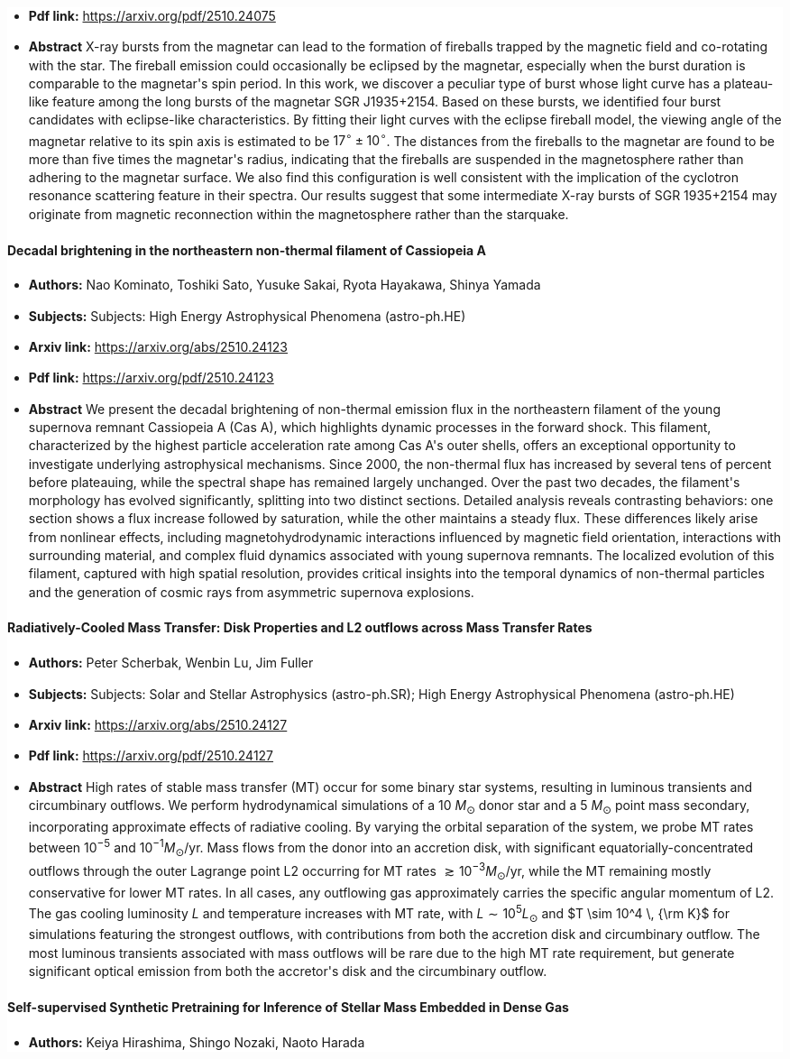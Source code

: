  - **Pdf link:** https://arxiv.org/pdf/2510.24075

 - **Abstract**
 X-ray bursts from the magnetar can lead to the formation of fireballs trapped by the magnetic field and co-rotating with the star. The fireball emission could occasionally be eclipsed by the magnetar, especially when the burst duration is comparable to the magnetar's spin period. In this work, we discover a peculiar type of burst whose light curve has a plateau-like feature among the long bursts of the magnetar SGR J1935+2154. Based on these bursts, we identified four burst candidates with eclipse-like characteristics. By fitting their light curves with the eclipse fireball model, the viewing angle of the magnetar relative to its spin axis is estimated to be $17^\circ \pm 10^\circ$. The distances from the fireballs to the magnetar are found to be more than five times the magnetar's radius, indicating that the fireballs are suspended in the magnetosphere rather than adhering to the magnetar surface. We also find this configuration is well consistent with the implication of the cyclotron resonance scattering feature in their spectra. Our results suggest that some intermediate X-ray bursts of SGR 1935+2154 may originate from magnetic reconnection within the magnetosphere rather than the starquake.
#### Decadal brightening in the northeastern non-thermal filament of Cassiopeia A
 - **Authors:** Nao Kominato, Toshiki Sato, Yusuke Sakai, Ryota Hayakawa, Shinya Yamada
 - **Subjects:** Subjects:
High Energy Astrophysical Phenomena (astro-ph.HE)
 - **Arxiv link:** https://arxiv.org/abs/2510.24123

 - **Pdf link:** https://arxiv.org/pdf/2510.24123

 - **Abstract**
 We present the decadal brightening of non-thermal emission flux in the northeastern filament of the young supernova remnant Cassiopeia A (Cas A), which highlights dynamic processes in the forward shock. This filament, characterized by the highest particle acceleration rate among Cas A's outer shells, offers an exceptional opportunity to investigate underlying astrophysical mechanisms. Since 2000, the non-thermal flux has increased by several tens of percent before plateauing, while the spectral shape has remained largely unchanged. Over the past two decades, the filament's morphology has evolved significantly, splitting into two distinct sections. Detailed analysis reveals contrasting behaviors: one section shows a flux increase followed by saturation, while the other maintains a steady flux. These differences likely arise from nonlinear effects, including magnetohydrodynamic interactions influenced by magnetic field orientation, interactions with surrounding material, and complex fluid dynamics associated with young supernova remnants. The localized evolution of this filament, captured with high spatial resolution, provides critical insights into the temporal dynamics of non-thermal particles and the generation of cosmic rays from asymmetric supernova explosions.
#### Radiatively-Cooled Mass Transfer: Disk Properties and L2 outflows across Mass Transfer Rates
 - **Authors:** Peter Scherbak, Wenbin Lu, Jim Fuller
 - **Subjects:** Subjects:
Solar and Stellar Astrophysics (astro-ph.SR); High Energy Astrophysical Phenomena (astro-ph.HE)
 - **Arxiv link:** https://arxiv.org/abs/2510.24127

 - **Pdf link:** https://arxiv.org/pdf/2510.24127

 - **Abstract**
 High rates of stable mass transfer (MT) occur for some binary star systems, resulting in luminous transients and circumbinary outflows. We perform hydrodynamical simulations of a $10 \ M_\odot$ donor star and a $5\ M_\odot$ point mass secondary, incorporating approximate effects of radiative cooling. By varying the orbital separation of the system, we probe MT rates between $10^{-5}$ and $10^{-1} M_\odot$/yr. Mass flows from the donor into an accretion disk, with significant equatorially-concentrated outflows through the outer Lagrange point L2 occurring for MT rates $\gtrsim 10^{-3} M_\odot$/yr, while the MT remaining mostly conservative for lower MT rates. In all cases, any outflowing gas approximately carries the specific angular momentum of L2. The gas cooling luminosity $L$ and temperature increases with MT rate, with $L \sim 10^{5} L_\odot$ and $T \sim 10^4 \, {\rm K}$ for simulations featuring the strongest outflows, with contributions from both the accretion disk and circumbinary outflow. The most luminous transients associated with mass outflows will be rare due to the high MT rate requirement, but generate significant optical emission from both the accretor's disk and the circumbinary outflow.
#### Self-supervised Synthetic Pretraining for Inference of Stellar Mass Embedded in Dense Gas
 - **Authors:** Keiya Hirashima, Shingo Nozaki, Naoto Harada
